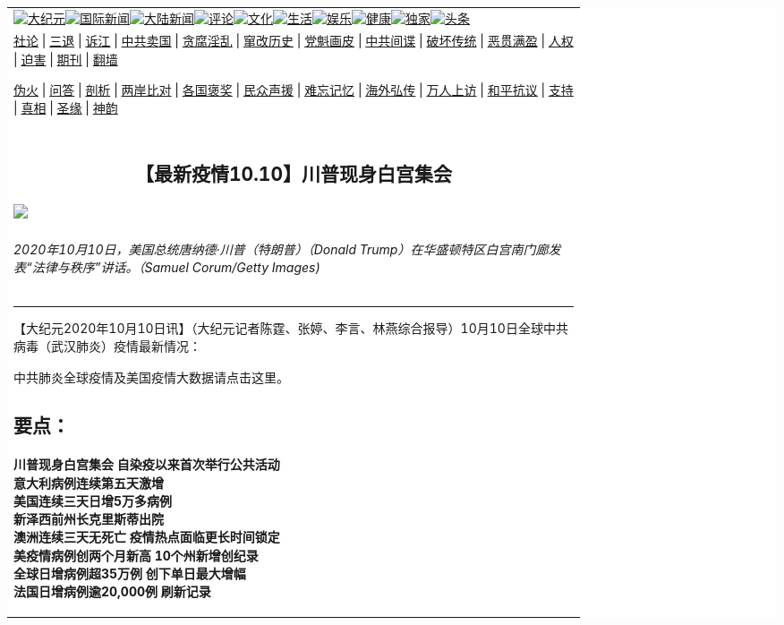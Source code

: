 <a name="1" id="1" target="_blank"></a><span id="1"></span>
<table align=center border="0"><tr><td colspan="2" VALIGN=TOP><a href="https://github.com/deqalt317/djy/blob/master/gb/nsc413.md#1"><img src="https://raw.githubusercontent.com/deqalt317/www/master/t/djy/1.jpg" title="大纪元"></a><a href="https://github.com/deqalt317/djy/blob/master/gb/n24hr.md#1"><img src="https://raw.githubusercontent.com/deqalt317/www/master/t/djy/3.jpg" title="国际新闻"></a><a href="https://github.com/deqalt317/djy/blob/master/gb/nsc413.md#1"><img src="https://raw.githubusercontent.com/deqalt317/www/master/t/djy/4.jpg" title="大陆新闻"></a><a href="https://github.com/deqalt317/djy/blob/master/gb/news392.md#1"><img src="https://raw.githubusercontent.com/deqalt317/www/master/t/djy/5.jpg" title="评论"></a><a href="https://github.com/deqalt317/djy/blob/master/gb/news2007.md#1"><img src="https://raw.githubusercontent.com/deqalt317/www/master/t/djy/6.jpg" title="文化"></a><a href="https://github.com/deqalt317/djy/blob/master/gb/news2008.md#1"><img src="https://raw.githubusercontent.com/deqalt317/www/master/t/djy/7.jpg" title="生活"></a><a href="https://github.com/deqalt317/djy/blob/master/gb/ncyule.md#1"><img src="https://raw.githubusercontent.com/deqalt317/www/master/t/djy/8.jpg" title="娱乐"></a><a href="https://github.com/deqalt317/djy/blob/master/gb/nsc1002.md#1"><img src="https://raw.githubusercontent.com/deqalt317/www/master/t/djy/9.jpg" title="健康"><a href="https://github.com/deqalt317/djy/blob/master/gb/nf6092.md#1"><img src="https://raw.githubusercontent.com/deqalt317/www/master/t/djy/10a.jpg" title="独家"></a><a href="https://github.com/deqalt317/djy/blob/master/gb/nf4514.md#1"><img src="https://raw.githubusercontent.com/deqalt317/www/master/t/djy/12a.jpg" title="头条"></a></td></tr>
<tr><td colspan="2" VALIGN=TOP><a target="_blank" href="https://github.com/deqalt317/djy/blob/master/gb/9p.md#1">社论</a> | <a target="_blank" href="https://github.com/deqalt317/djy/blob/master/gb/nf5657.md#1">三退</a> | <a target="_blank" href="https://github.com/deqalt317/djy/blob/master/gb/nf6124.md#1">诉江</a> | <a target="_blank" href="https://github.com/deqalt317/djy/blob/master/gb/nf1176117.md#1">中共卖国</a> | <a target="_blank" href="https://github.com/deqalt317/djy/blob/master/gb/nf5773.md#1">贪腐淫乱</a> | <a target="_blank" href="https://github.com/deqalt317/djy/blob/master/gb/nf1176115.md#1">窜改历史</a> | <a target="_blank" href="https://github.com/deqalt317/djy/blob/master/gb/nf1176107.md#1">党魁画皮</a> | <a target="_blank" href="https://github.com/deqalt317/djy/blob/master/gb/nf1320400.md#1">中共间谍</a> | <a target="_blank" href="https://github.com/deqalt317/djy/blob/master/gb/nf1176114.md#1">破坏传统</a> | <a target="_blank" href="https://github.com/deqalt317/ntdtv/blob/master/gb/prog447_1.md#1">恶贯满盈</a> | <a target="_blank" href="https://github.com/deqalt317/djy/blob/master/gb/ncid278.md#1">人权</a> | <a target="_blank" href="https://github.com/deqalt317/djy/blob/master/gb/nf1176111.md#1">迫害</a> | <a target="_blank" href="https://gitlab.com/szzdlab/mh-qikan/blob/master/README.md#1">期刊</a> | <a target="_blank" href="https://github.com/deqalt317/www/blob/master/README.md?zsrh#8">翻墙</a></p><p><a target="_blank" href="https://github.com/deqalt317/djy/blob/master/gb/nf5562.md#1">伪火</a> | <a target="_blank" href="https://github.com/deqalt317/djy/blob/master/gb/nf4378.md#1">问答</a> | <a target="_blank" href="https://github.com/deqalt317/djy/blob/master/gb/nf5792.md#1">剖析</a> | <a target="_blank" href="https://github.com/deqalt317/djy/blob/master/gb/nf5735.md#1">两岸比对</a> | <a target="_blank" href="https://github.com/deqalt317/djy/blob/master/gb/nf6119.md#1">各国褒奖</a> | <a target="_blank" href="https://github.com/deqalt317/djy/blob/master/gb/nf6120.md#1">民众声援</a> | <a target="_blank" href="https://github.com/deqalt317/djy/blob/master/gb/nf1188594.md#1">难忘记忆</a> | <a target="_blank" href="https://github.com/deqalt317/djy/blob/master/gb/nf3180.md#1">海外弘传</a> | <a target="_blank" href="https://github.com/deqalt317/djy/blob/master/gb/nf5410.md#1">万人上访</a> | <a target="_blank" href="https://github.com/deqalt317/ntdtv/blob/master/gb/prog1530_1.md#1">和平抗议</a> | <a target="_blank" href="https://github.com/deqalt317/djy/blob/master/gb/nf4386.md#1">支持</a> | <a target="_blank" href="https://github.com/deqalt317/djy/blob/master/gb/nf4389.md#1">真相</a> | <a target="_blank" href="https://github.com/deqalt317/djy/blob/master/gb/nf5790.md#1">圣缘</a> | <a target="_blank" href="https://github.com/deqalt317/djy/blob/master/gb/nf4786.md#1">神韵</a></td></tr>
<tr><td VALIGN=TOP width="626"><h2 align=center>【最新疫情10.10】川普现身白宫集会</h2>
<img width="600" src="https://i.epochtimes.com/assets/uploads/2020/10/GettyImages-1228998336-600x400.jpg" />
<h6>2020年10月10日，美国总统唐纳德·川普（特朗普）（Donald Trump）在华盛顿特区白宫南门廊发表“法律与秩序”讲话。（Samuel Corum/Getty Images)
</h6>
<hr>
	<p>【大纪元2020年10月10日讯】（大纪元记者陈霆、张婷、李言、林燕综合报导）10月10日全球<ahref="https://github.com/deqalt317/djy/blob/master/gb/tag/%E4%B8%AD%E5%85%B1%E7%97%85%E6%AF%92.md#1">中共病毒</a>（<ahref="https://github.com/deqalt317/djy/blob/master/gb/tag/%E6%AD%A6%E6%B1%89%E8%82%BA%E7%82%8E.md#1">武汉肺炎</a>）疫情最新情况：</p>
<p>中共肺炎全球疫情及美国疫情大数据请点击<ahref="https://github.com/deqalt317/djy/blob/master/gb/nf1368917.md#1" target="_blank" rel="noopener noreferrer">这里</a>。</p>
<h2>要点：</h2>
<p><strong><ahref="#_Toc2020101014">川普现身白宫集会 自染疫以来首次举行公共活动</a></strong><br />
<strong><ahref="#_Toc2020101013">意大利病例连续第五天激增</a></strong><br />
<strong><ahref="#_Toc2020101012">美国连续三天日增5万多病例</a></strong><br />
<strong><ahref="#_Toc2020101011">新泽西前州长克里斯蒂出院</a></strong><br />
<strong><ahref="#_Toc2020101010">澳洲连续三天无死亡 疫情热点面临更长时间锁定</a></strong><br />
<strong><ahref="#_Toc2020101009">美疫情病例创两个月新高 10个州新增创纪录</a></strong><br />
<strong><ahref="#_Toc2020101008">全球日增病例超35万例 创下单日最大增幅</a></strong><br />
<strong><ahref="#_Toc2020101007">法国日增病例逾20,000例 刷新记录</a></strong></p>